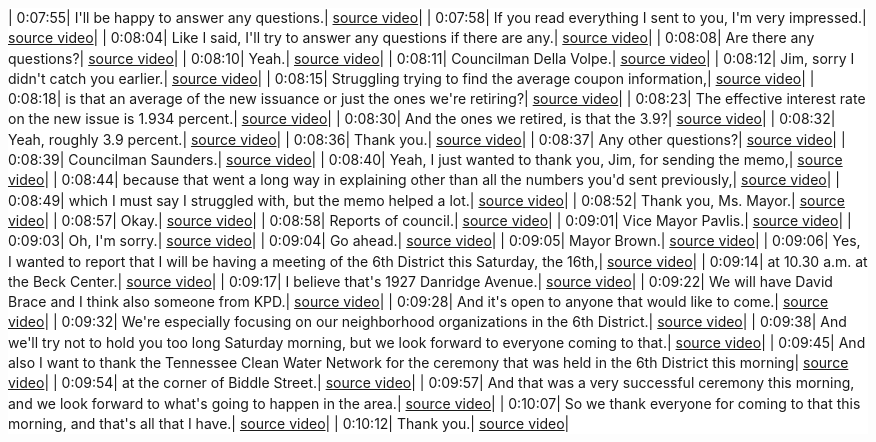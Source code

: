 | 0:07:55| I'll be happy to answer any questions.| [source video](https://archive.org/details/citycouncilr265120612?start=475)|
| 0:07:58| If you read everything I sent to you, I'm very impressed.| [source video](https://archive.org/details/citycouncilr265120612?start=478)|
| 0:08:04| Like I said, I'll try to answer any questions if there are any.| [source video](https://archive.org/details/citycouncilr265120612?start=484)|
| 0:08:08| Are there any questions?| [source video](https://archive.org/details/citycouncilr265120612?start=488)|
| 0:08:10| Yeah.| [source video](https://archive.org/details/citycouncilr265120612?start=490)|
| 0:08:11| Councilman Della Volpe.| [source video](https://archive.org/details/citycouncilr265120612?start=491)|
| 0:08:12| Jim, sorry I didn't catch you earlier.| [source video](https://archive.org/details/citycouncilr265120612?start=492)|
| 0:08:15| Struggling trying to find the average coupon information,| [source video](https://archive.org/details/citycouncilr265120612?start=495)|
| 0:08:18| is that an average of the new issuance or just the ones we're retiring?| [source video](https://archive.org/details/citycouncilr265120612?start=498)|
| 0:08:23| The effective interest rate on the new issue is 1.934 percent.| [source video](https://archive.org/details/citycouncilr265120612?start=503)|
| 0:08:30| And the ones we retired, is that the 3.9?| [source video](https://archive.org/details/citycouncilr265120612?start=510)|
| 0:08:32| Yeah, roughly 3.9 percent.| [source video](https://archive.org/details/citycouncilr265120612?start=512)|
| 0:08:36| Thank you.| [source video](https://archive.org/details/citycouncilr265120612?start=516)|
| 0:08:37| Any other questions?| [source video](https://archive.org/details/citycouncilr265120612?start=517)|
| 0:08:39| Councilman Saunders.| [source video](https://archive.org/details/citycouncilr265120612?start=519)|
| 0:08:40| Yeah, I just wanted to thank you, Jim, for sending the memo,| [source video](https://archive.org/details/citycouncilr265120612?start=520)|
| 0:08:44| because that went a long way in explaining other than all the numbers you'd sent previously,| [source video](https://archive.org/details/citycouncilr265120612?start=524)|
| 0:08:49| which I must say I struggled with, but the memo helped a lot.| [source video](https://archive.org/details/citycouncilr265120612?start=529)|
| 0:08:52| Thank you, Ms. Mayor.| [source video](https://archive.org/details/citycouncilr265120612?start=532)|
| 0:08:57| Okay.| [source video](https://archive.org/details/citycouncilr265120612?start=537)|
| 0:08:58| Reports of council.| [source video](https://archive.org/details/citycouncilr265120612?start=538)|
| 0:09:01| Vice Mayor Pavlis.| [source video](https://archive.org/details/citycouncilr265120612?start=541)|
| 0:09:03| Oh, I'm sorry.| [source video](https://archive.org/details/citycouncilr265120612?start=543)|
| 0:09:04| Go ahead.| [source video](https://archive.org/details/citycouncilr265120612?start=544)|
| 0:09:05| Mayor Brown.| [source video](https://archive.org/details/citycouncilr265120612?start=545)|
| 0:09:06| Yes, I wanted to report that I will be having a meeting of the 6th District this Saturday, the 16th,| [source video](https://archive.org/details/citycouncilr265120612?start=546)|
| 0:09:14| at 10.30 a.m. at the Beck Center.| [source video](https://archive.org/details/citycouncilr265120612?start=554)|
| 0:09:17| I believe that's 1927 Danridge Avenue.| [source video](https://archive.org/details/citycouncilr265120612?start=557)|
| 0:09:22| We will have David Brace and I think also someone from KPD.| [source video](https://archive.org/details/citycouncilr265120612?start=562)|
| 0:09:28| And it's open to anyone that would like to come.| [source video](https://archive.org/details/citycouncilr265120612?start=568)|
| 0:09:32| We're especially focusing on our neighborhood organizations in the 6th District.| [source video](https://archive.org/details/citycouncilr265120612?start=572)|
| 0:09:38| And we'll try not to hold you too long Saturday morning, but we look forward to everyone coming to that.| [source video](https://archive.org/details/citycouncilr265120612?start=578)|
| 0:09:45| And also I want to thank the Tennessee Clean Water Network for the ceremony that was held in the 6th District this morning| [source video](https://archive.org/details/citycouncilr265120612?start=585)|
| 0:09:54| at the corner of Biddle Street.| [source video](https://archive.org/details/citycouncilr265120612?start=594)|
| 0:09:57| And that was a very successful ceremony this morning, and we look forward to what's going to happen in the area.| [source video](https://archive.org/details/citycouncilr265120612?start=597)|
| 0:10:07| So we thank everyone for coming to that this morning, and that's all that I have.| [source video](https://archive.org/details/citycouncilr265120612?start=607)|
| 0:10:12| Thank you.| [source video](https://archive.org/details/citycouncilr265120612?start=612)|